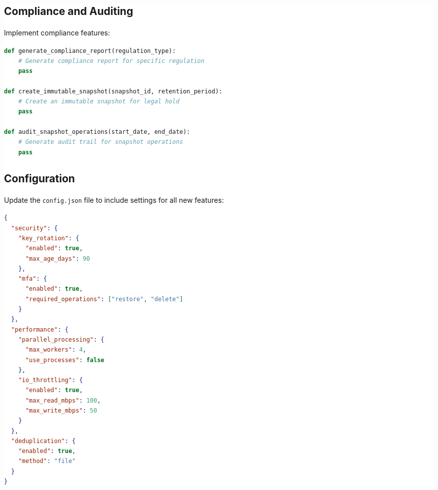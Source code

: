 ## Compliance and Auditing

Implement compliance features:

```python
def generate_compliance_report(regulation_type):
    # Generate compliance report for specific regulation
    pass

def create_immutable_snapshot(snapshot_id, retention_period):
    # Create an immutable snapshot for legal hold
    pass

def audit_snapshot_operations(start_date, end_date):
    # Generate audit trail for snapshot operations
    pass
```

## Configuration

Update the `config.json` file to include settings for all new features:

```json
{
  "security": {
    "key_rotation": {
      "enabled": true,
      "max_age_days": 90
    },
    "mfa": {
      "enabled": true,
      "required_operations": ["restore", "delete"]
    }
  },
  "performance": {
    "parallel_processing": {
      "max_workers": 4,
      "use_processes": false
    },
    "io_throttling": {
      "enabled": true,
      "max_read_mbps": 100,
      "max_write_mbps": 50
    }
  },
  "deduplication": {
    "enabled": true,
    "method": "file"
  }
}
```
